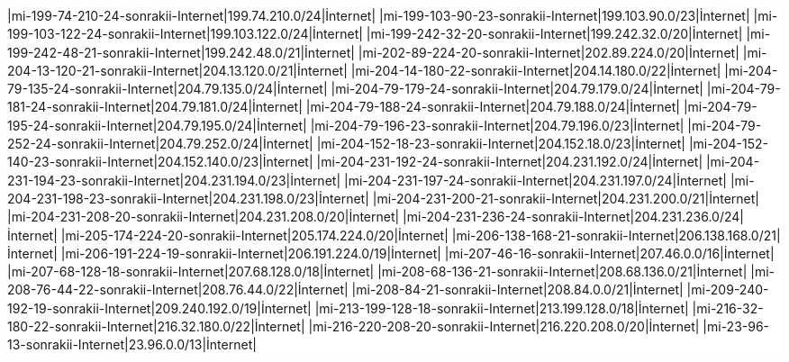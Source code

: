 |mi-199-74-210-24-sonrakii-Internet|199.74.210.0/24|İnternet|
|mi-199-103-90-23-sonrakii-Internet|199.103.90.0/23|İnternet|
|mi-199-103-122-24-sonrakii-Internet|199.103.122.0/24|İnternet|
|mi-199-242-32-20-sonrakii-Internet|199.242.32.0/20|İnternet|
|mi-199-242-48-21-sonrakii-Internet|199.242.48.0/21|İnternet|
|mi-202-89-224-20-sonrakii-Internet|202.89.224.0/20|İnternet|
|mi-204-13-120-21-sonrakii-Internet|204.13.120.0/21|İnternet|
|mi-204-14-180-22-sonrakii-Internet|204.14.180.0/22|İnternet|
|mi-204-79-135-24-sonrakii-Internet|204.79.135.0/24|İnternet|
|mi-204-79-179-24-sonrakii-Internet|204.79.179.0/24|İnternet|
|mi-204-79-181-24-sonrakii-Internet|204.79.181.0/24|İnternet|
|mi-204-79-188-24-sonrakii-Internet|204.79.188.0/24|İnternet|
|mi-204-79-195-24-sonrakii-Internet|204.79.195.0/24|İnternet|
|mi-204-79-196-23-sonrakii-Internet|204.79.196.0/23|İnternet|
|mi-204-79-252-24-sonrakii-Internet|204.79.252.0/24|İnternet|
|mi-204-152-18-23-sonrakii-Internet|204.152.18.0/23|İnternet|
|mi-204-152-140-23-sonrakii-Internet|204.152.140.0/23|İnternet|
|mi-204-231-192-24-sonrakii-Internet|204.231.192.0/24|İnternet|
|mi-204-231-194-23-sonrakii-Internet|204.231.194.0/23|İnternet|
|mi-204-231-197-24-sonrakii-Internet|204.231.197.0/24|İnternet|
|mi-204-231-198-23-sonrakii-Internet|204.231.198.0/23|İnternet|
|mi-204-231-200-21-sonrakii-Internet|204.231.200.0/21|İnternet|
|mi-204-231-208-20-sonrakii-Internet|204.231.208.0/20|İnternet|
|mi-204-231-236-24-sonrakii-Internet|204.231.236.0/24|İnternet|
|mi-205-174-224-20-sonrakii-Internet|205.174.224.0/20|İnternet|
|mi-206-138-168-21-sonrakii-Internet|206.138.168.0/21|İnternet|
|mi-206-191-224-19-sonrakii-Internet|206.191.224.0/19|İnternet|
|mi-207-46-16-sonrakii-Internet|207.46.0.0/16|İnternet|
|mi-207-68-128-18-sonrakii-Internet|207.68.128.0/18|İnternet|
|mi-208-68-136-21-sonrakii-Internet|208.68.136.0/21|İnternet|
|mi-208-76-44-22-sonrakii-Internet|208.76.44.0/22|İnternet|
|mi-208-84-21-sonrakii-Internet|208.84.0.0/21|İnternet|
|mi-209-240-192-19-sonrakii-Internet|209.240.192.0/19|İnternet|
|mi-213-199-128-18-sonrakii-Internet|213.199.128.0/18|İnternet|
|mi-216-32-180-22-sonrakii-Internet|216.32.180.0/22|İnternet|
|mi-216-220-208-20-sonrakii-Internet|216.220.208.0/20|İnternet|
|mi-23-96-13-sonrakii-Internet|23.96.0.0/13|İnternet|